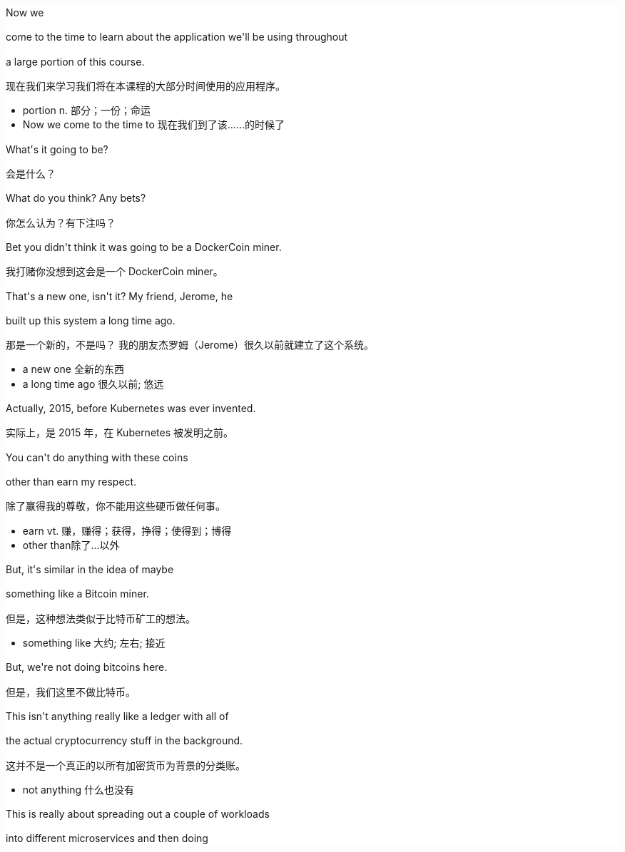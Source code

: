 Now we

come to the time to learn about the application we'll be using throughout

a large portion of this course.

现在我们来学习我们将在本课程的大部分时间使用的应用程序。
* portion n. 部分；一份；命运
* Now we come to the time to 现在我们到了该……的时候了

What's it going to be?

会是什么？

What do you think? Any bets?

你怎么认为？有下注吗？

Bet you didn't think it was going to be a DockerCoin miner.

我打赌你没想到这会是一个 DockerCoin miner。

That's a new one, isn't it? My friend, Jerome, he

built up this system a long time ago.

那是一个新的，不是吗？ 我的朋友杰罗姆（Jerome）很久以前就建立了这个系统。
* a new one 全新的东西
* a long time ago 很久以前; 悠远

Actually, 2015, before Kubernetes was ever invented.

实际上，是 2015 年，在 Kubernetes 被发明之前。

You can't do anything with these coins

other than earn my respect.

除了赢得我的尊敬，你不能用这些硬币做任何事。
* earn vt. 赚，赚得；获得，挣得；使得到；博得
* other than除了…以外

But, it's similar in the idea of maybe

something like a Bitcoin miner.

但是，这种想法类似于比特币矿工的想法。
* something like 大约; 左右; 接近

But, we're not doing bitcoins here.

但是，我们这里不做比特币。

This isn't anything really like a ledger with all of

the actual cryptocurrency stuff in the background.

这并不是一个真正的以所有加密货币为背景的分类账。
* not anything 什么也没有

This is really about spreading out a couple of workloads

into different microservices and then doing
